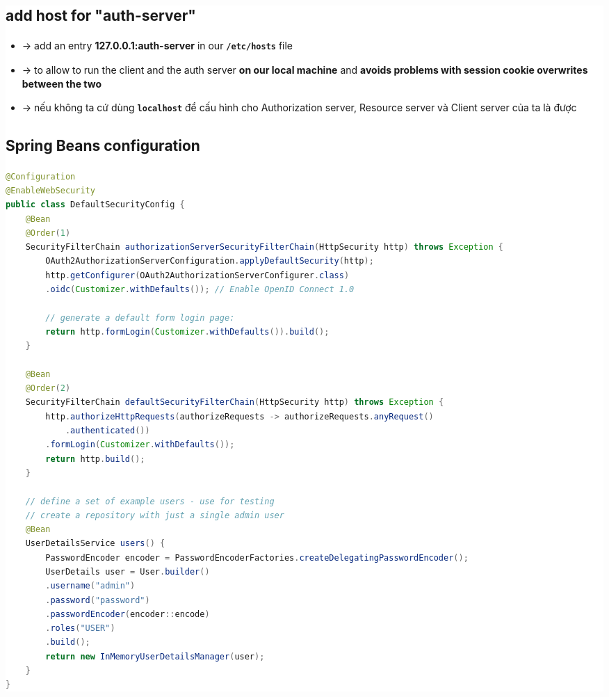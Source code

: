 ## add host for "auth-server"
* -> add an entry **127.0.0.1:auth-server** in our **`/etc/hosts`** file
* -> to allow to run the client and the auth server **on our local machine** and **avoids problems with session cookie overwrites between the two**

* -> nếu không ta cứ dùng **`localhost`** để cấu hình cho Authorization server, Resource server và Client server của ta là được


## Spring Beans configuration
```java
@Configuration
@EnableWebSecurity
public class DefaultSecurityConfig {
    @Bean
    @Order(1)
    SecurityFilterChain authorizationServerSecurityFilterChain(HttpSecurity http) throws Exception {
        OAuth2AuthorizationServerConfiguration.applyDefaultSecurity(http);
        http.getConfigurer(OAuth2AuthorizationServerConfigurer.class)
        .oidc(Customizer.withDefaults()); // Enable OpenID Connect 1.0

        // generate a default form login page:
        return http.formLogin(Customizer.withDefaults()).build();
    }

    @Bean
    @Order(2)
    SecurityFilterChain defaultSecurityFilterChain(HttpSecurity http) throws Exception {
        http.authorizeHttpRequests(authorizeRequests -> authorizeRequests.anyRequest()
            .authenticated())
        .formLogin(Customizer.withDefaults());
        return http.build();
    }

    // define a set of example users - use for testing
    // create a repository with just a single admin user
    @Bean
    UserDetailsService users() {
        PasswordEncoder encoder = PasswordEncoderFactories.createDelegatingPasswordEncoder();
        UserDetails user = User.builder()
        .username("admin")
        .password("password")
        .passwordEncoder(encoder::encode)
        .roles("USER")
        .build();
        return new InMemoryUserDetailsManager(user);
    }
}
```
